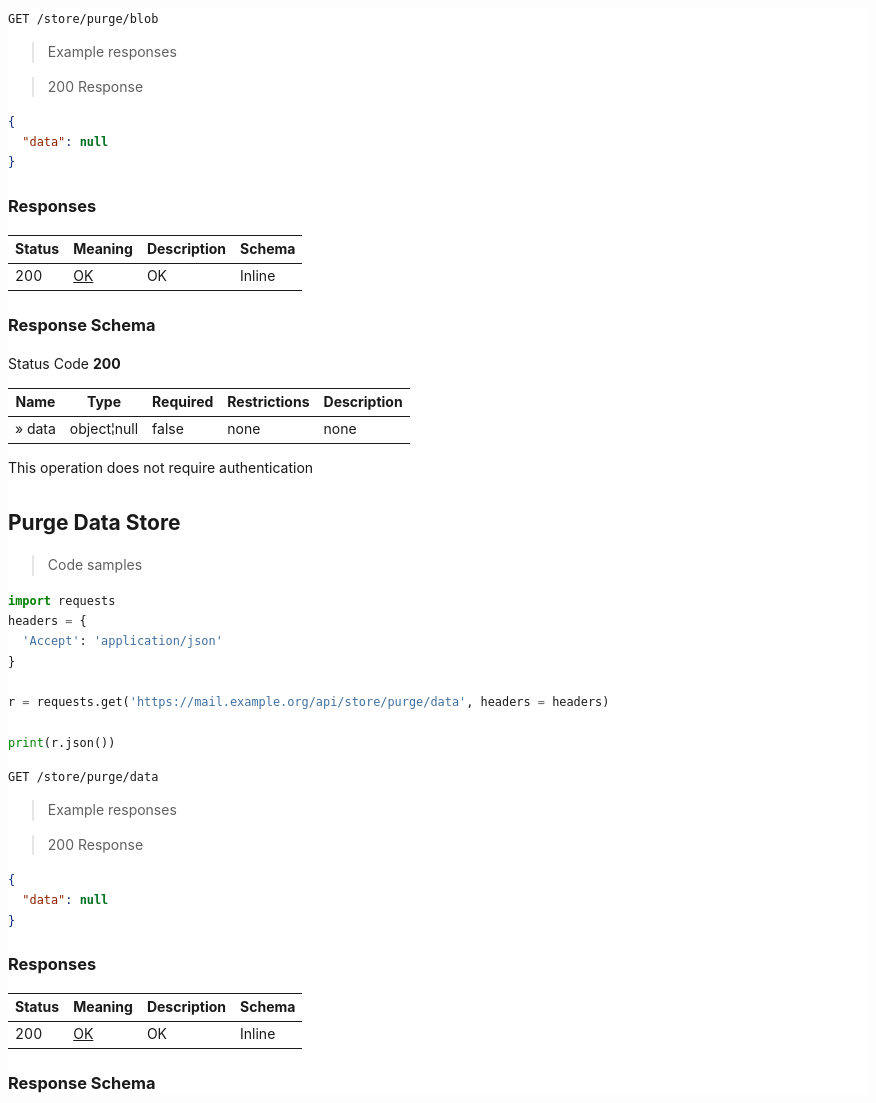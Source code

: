 `GET /store/purge/blob`

> Example responses

> 200 Response

```json
{
  "data": null
}
```

<h3 id="purge-blob-store-responses">Responses</h3>

|Status|Meaning|Description|Schema|
|---|---|---|---|
|200|[OK](https://tools.ietf.org/html/rfc7231#section-6.3.1)|OK|Inline|

<h3 id="purge-blob-store-responseschema">Response Schema</h3>

Status Code **200**

|Name|Type|Required|Restrictions|Description|
|---|---|---|---|---|
|» data|object¦null|false|none|none|

<aside class="success">
This operation does not require authentication
</aside>

## Purge Data Store

> Code samples

```python
import requests
headers = {
  'Accept': 'application/json'
}

r = requests.get('https://mail.example.org/api/store/purge/data', headers = headers)

print(r.json())

```

`GET /store/purge/data`

> Example responses

> 200 Response

```json
{
  "data": null
}
```

<h3 id="purge-data-store-responses">Responses</h3>

|Status|Meaning|Description|Schema|
|---|---|---|---|
|200|[OK](https://tools.ietf.org/html/rfc7231#section-6.3.1)|OK|Inline|

<h3 id="purge-data-store-responseschema">Response Schema</h3>

